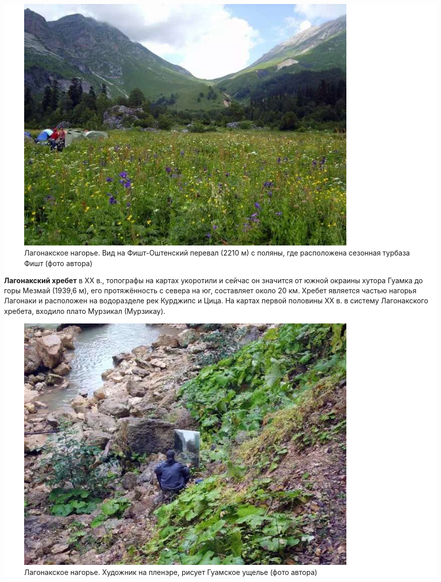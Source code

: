 <figure>
	<a title="Лагонакское нагорье. Вид на Фишт-Оштенский перевал (2210 м) с поляны, где расположена сезонная турбаза Фишт" href="/img/toponymy/lagonaki/Lagonaki-highlands-view-of-the-Fisht-Oshten-pass-b.jpg"><img alt="Лагонакское нагорье. Вид на Фишт-Оштенский перевал (2210 м)." width="640" height="480" src="/img/toponymy/lagonaki/Lagonaki-highlands-view-of-the-Fisht-Oshten-pass.jpg"/></a>
	<figcaption>Лагонакское нагорье. Вид на Фишт-Оштенский перевал (2210 м) с поляны, где расположена сезонная турбаза Фишт (фото автора)</figcaption>
</figure>

**Лагонакский хребет** в ХХ в., топографы на картах укоротили и сейчас он значится от южной окраины хутора Гуамка до горы Мезмай (1939,6 м), его протяжённость с севера на юг, составляет около 20 км. Хребет является частью нагорья Лагонаки и расположен на водоразделе рек Курджипс и Цица. На картах первой половины ХХ в. в систему Лагонакского хребета, входило плато Мурзикал (Мурзикау).

<figure>
	<a title="Лагонакское нагорье. Художник на пленэре, рисует Гуамское ущелье" href="/img/toponymy/lagonaki/An-artist-in-the-open-air-draws-the-Guam-Gorge-b.jpg"><img alt="Лагонакское нагорье. Художник на пленэре, рисует Гуамское ущелье" width="640" height="480" src="/img/toponymy/lagonaki/An-artist-in-the-open-air-draws-the-Guam-Gorge.jpg"/></a>
	<figcaption>Лагонакское нагорье. Художник на пленэре, рисует Гуамское ущелье (фото автора)</figcaption>